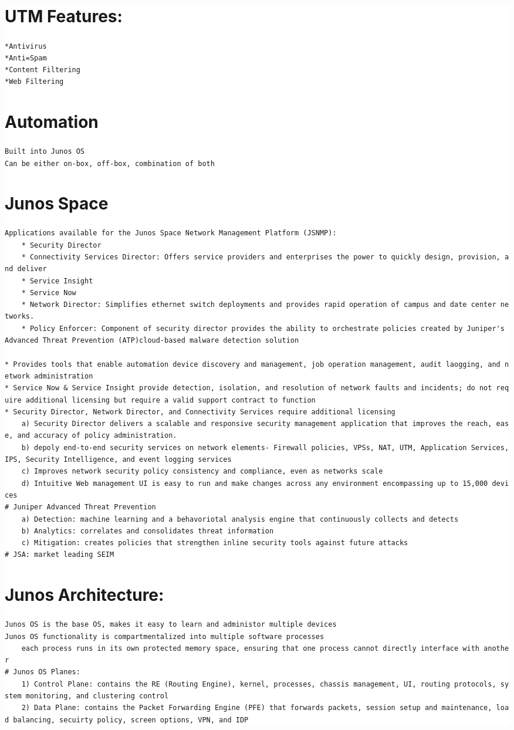 # UTM Features:
	*Antivirus
	*Anti=Spam
	*Content Filtering
	*Web Filtering
	
# Automation
	Built into Junos OS
	Can be either on-box, off-box, combination of both

# Junos Space

	Applications available for the Junos Space Network Management Platform (JSNMP):
		* Security Director
		* Connectivity Services Director: Offers service providers and enterprises the power to quickly design, provision, and deliver
		* Service Insight
		* Service Now
		* Network Director: Simplifies ethernet switch deployments and provides rapid operation of campus and date center networks.
		* Policy Enforcer: Component of security director provides the ability to orchestrate policies created by Juniper's Advanced Threat Prevention (ATP)cloud-based malware detection solution
	
	* Provides tools that enable automation device discovery and management, job operation management, audit laogging, and network administration
	* Service Now & Service Insight provide detection, isolation, and resolution of network faults and incidents; do not require additional licensing but require a valid support contract to function
	* Security Director, Network Director, and Connectivity Services require additional licensing
		a) Security Director delivers a scalable and responsive security management application that improves the reach, ease, and accuracy of policy administration.
		b) depoly end-to-end security services on network elements- Firewall policies, VPSs, NAT, UTM, Application Services, IPS, Security Intelligence, and event logging services
		c) Improves network security policy consistency and compliance, even as networks scale
		d) Intuitive Web management UI is easy to run and make changes across any environment encompassing up to 15,000 devices
	# Juniper Advanced Threat Prevention
		a) Detection: machine learning and a behavoriotal analysis engine that continuously collects and detects
		b) Analytics: correlates and consolidates threat information
		c) Mitigation: creates policies that strengthen inline security tools against future attacks
	# JSA: market leading SEIM

# Junos Architecture:
	Junos OS is the base OS, makes it easy to learn and administor multiple devices
	Junos OS functionality is compartmentalized into multiple software processes
		each process runs in its own protected memory space, ensuring that one process cannot directly interface with another
	# Junos OS Planes:
		1) Control Plane: contains the RE (Routing Engine), kernel, processes, chassis management, UI, routing protocols, system monitoring, and clustering control
		2) Data Plane: contains the Packet Forwarding Engine (PFE) that forwards packets, session setup and maintenance, load balancing, secuirty policy, screen options, VPN, and IDP
	